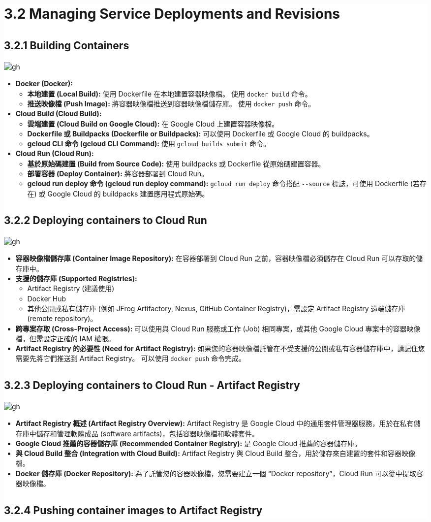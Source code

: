 # 3.2 Managing Service Deployments and Revisions
## 3.2.1 Building Containers

![gh](https://raw.githubusercontent.com/SeanChenR/img_gif/main/myimage/1741859985000ebv5hq.png)

- **Docker (Docker):**
    - **本地建置 (Local Build):** 使用 Dockerfile 在本地建置容器映像檔。 使用 `docker build` 命令。
    - **推送映像檔 (Push Image):** 將容器映像檔推送到容器映像檔儲存庫。 使用 `docker push` 命令。
- **Cloud Build (Cloud Build):**
    - **雲端建置 (Cloud Build on Google Cloud):** 在 Google Cloud 上建置容器映像檔。
    - **Dockerfile 或 Buildpacks (Dockerfile or Buildpacks):** 可以使用 Dockerfile 或 Google Cloud 的 buildpacks。
    - **gcloud CLI 命令 (gcloud CLI Command):** 使用 `gcloud builds submit` 命令。
- **Cloud Run (Cloud Run):**
    - **基於原始碼建置 (Build from Source Code):** 使用 buildpacks 或 Dockerfile 從原始碼建置容器。
    - **部署容器 (Deploy Container):** 將容器部署到 Cloud Run。
    - **gcloud run deploy 命令 (gcloud run deploy command):** `gcloud run deploy` 命令搭配 `--source` 標誌，可使用 Dockerfile (若存在) 或 Google Cloud 的 buildpacks 建置應用程式原始碼。
## 3.2.2 Deploying containers to Cloud Run

![gh](https://raw.githubusercontent.com/SeanChenR/img_gif/main/myimage/1741860156000g1p87s.png)

- **容器映像檔儲存庫 (Container Image Repository):** 在容器部署到 Cloud Run 之前，容器映像檔必須儲存在 Cloud Run 可以存取的儲存庫中。
- **支援的儲存庫 (Supported Registries):**
    - Artifact Registry (建議使用)
    - Docker Hub
    - 其他公開或私有儲存庫 (例如 JFrog Artifactory, Nexus, GitHub Container Registry)，需設定 Artifact Registry 遠端儲存庫 (remote repository)。
- **跨專案存取 (Cross-Project Access):** 可以使用與 Cloud Run 服務或工作 (Job) 相同專案，或其他 Google Cloud 專案中的容器映像檔，但需設定正確的 IAM 權限。
- **Artifact Registry 的必要性 (Need for Artifact Registry):** 如果您的容器映像檔託管在不受支援的公開或私有容器儲存庫中，請記住您需要先將它們推送到 Artifact Registry。 可以使用 `docker push` 命令完成。
## 3.2.3 Deploying containers to Cloud Run - Artifact Registry

![gh](https://raw.githubusercontent.com/SeanChenR/img_gif/main/myimage/1741860350000nkxlmn.png)

- **Artifact Registry 概述 (Artifact Registry Overview):** Artifact Registry 是 Google Cloud 中的通用套件管理器服務，用於在私有儲存庫中儲存和管理軟體成品 (software artifacts)，包括容器映像檔和軟體套件。
- **Google Cloud 推薦的容器儲存庫 (Recommended Container Registry):** 是 Google Cloud 推薦的容器儲存庫。
- **與 Cloud Build 整合 (Integration with Cloud Build):** Artifact Registry 與 Cloud Build 整合，用於儲存來自建置的套件和容器映像檔。
- **Docker 儲存庫 (Docker Repository):** 為了託管您的容器映像檔，您需要建立一個 “Docker repository”，Cloud Run 可以從中提取容器映像檔。
## 3.2.4 Pushing container images to Artifact Registry
